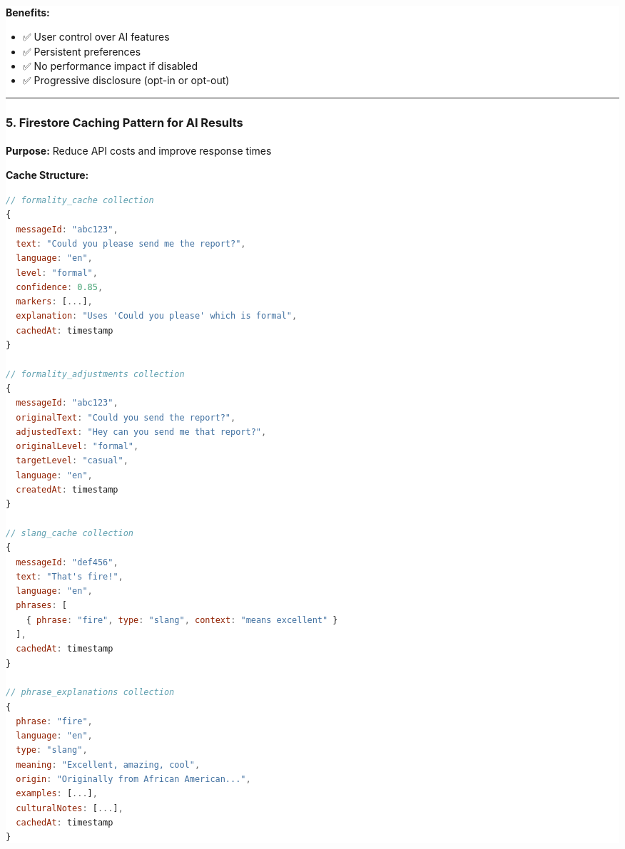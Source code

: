 **Benefits:**
- ✅ User control over AI features
- ✅ Persistent preferences
- ✅ No performance impact if disabled
- ✅ Progressive disclosure (opt-in or opt-out)

---

### 5. Firestore Caching Pattern for AI Results
**Purpose:** Reduce API costs and improve response times

**Cache Structure:**
```javascript
// formality_cache collection
{
  messageId: "abc123",
  text: "Could you please send me the report?",
  language: "en",
  level: "formal",
  confidence: 0.85,
  markers: [...],
  explanation: "Uses 'Could you please' which is formal",
  cachedAt: timestamp
}

// formality_adjustments collection
{
  messageId: "abc123",
  originalText: "Could you send the report?",
  adjustedText: "Hey can you send me that report?",
  originalLevel: "formal",
  targetLevel: "casual",
  language: "en",
  createdAt: timestamp
}

// slang_cache collection
{
  messageId: "def456",
  text: "That's fire!",
  language: "en",
  phrases: [
    { phrase: "fire", type: "slang", context: "means excellent" }
  ],
  cachedAt: timestamp
}

// phrase_explanations collection
{
  phrase: "fire",
  language: "en",
  type: "slang",
  meaning: "Excellent, amazing, cool",
  origin: "Originally from African American...",
  examples: [...],
  culturalNotes: [...],
  cachedAt: timestamp
}
```
